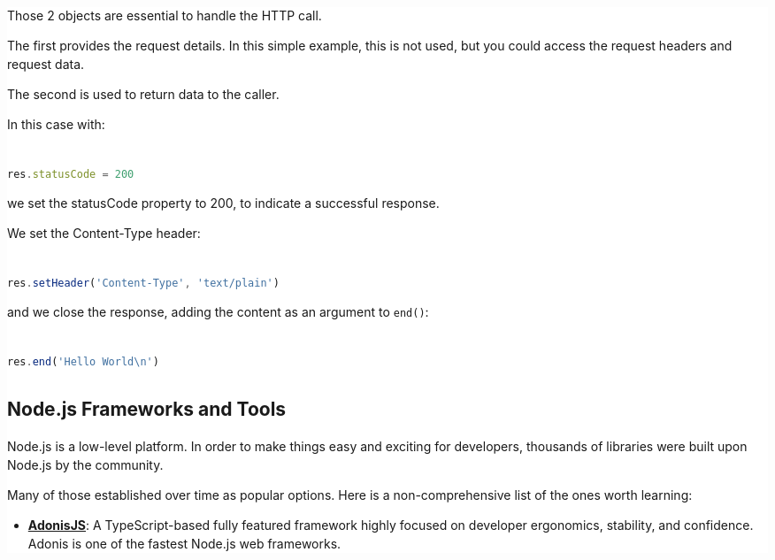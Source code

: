 

Those 2 objects are essential to handle the HTTP call.



The first provides the request details. In this simple example, this is not used, but you could access the request headers and request data.



The second is used to return data to the caller.



In this case with:



```js

res.statusCode = 200

```



we set the statusCode property to 200, to indicate a successful response.



We set the Content-Type header:



```js

res.setHeader('Content-Type', 'text/plain')

```



and we close the response, adding the content as an argument to `end()`:



```js

res.end('Hello World\n')

```



## Node.js Frameworks and Tools



Node.js is a low-level platform. In order to make things easy and exciting for developers, thousands of libraries were built upon Node.js by the community.



Many of those established over time as popular options. Here is a non-comprehensive list of the ones worth learning:



* [**AdonisJS**](images/https://adonisjs.com/): A TypeScript-based fully featured framework highly focused on developer ergonomics, stability, and confidence. Adonis is one of the fastest Node.js web frameworks.
